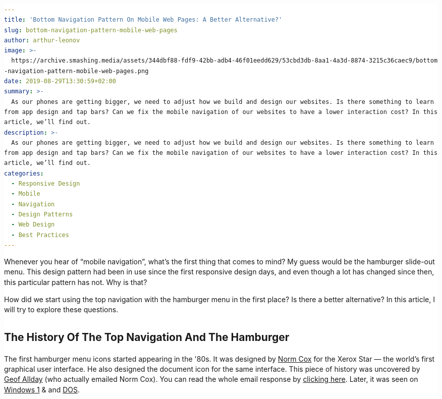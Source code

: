 ```yaml
---
title: 'Bottom Navigation Pattern On Mobile Web Pages: A Better Alternative?'
slug: bottom-navigation-pattern-mobile-web-pages
author: arthur-leonov
image: >-
  https://archive.smashing.media/assets/344dbf88-fdf9-42bb-adb4-46f01eedd629/53cbd3db-8aa1-4a3d-8874-3215c36caec9/bottom-navigation-pattern-mobile-web-pages.png
date: 2019-08-29T13:30:59+02:00
summary: >-
  As our phones are getting bigger, we need to adjust how we build and design our websites. Is there something to learn from app design and tap bars? Can we fix the mobile navigation of our websites to have a lower interaction cost? In this article, we’ll find out.
description: >-
  As our phones are getting bigger, we need to adjust how we build and design our websites. Is there something to learn from app design and tap bars? Can we fix the mobile navigation of our websites to have a lower interaction cost? In this article, we’ll find out.
categories:
  - Responsive Design
  - Mobile
  - Navigation
  - Design Patterns
  - Web Design
  - Best Practices
---
```

Whenever you hear of “mobile navigation”, what’s the first thing that comes to mind? My guess would be the hamburger slide-out menu. This design pattern had been in use since the first responsive design days, and even though a lot has changed since then, this particular pattern has not. Why is that?

How did we start using the top navigation with the hamburger menu in the first place? Is there a better alternative? In this article, I will try to explore these questions.

## The History Of The Top Navigation And The Hamburger

The first hamburger menu icons started appearing in the '80s. It was designed by [Norm Cox](https://www.coxhall.com/bio.html) for the Xerox Star &mdash; the world’s first graphical user interface. He also designed the document icon for the same interface.  This piece of history was uncovered by [Geof Allday](https://www.evernote.com/shard/s207/client/snv?noteGuid=022f2237-4b4f-4096-87f2-053acd228c2d%C2%ACeKey=ede2672bc3f39a1b0232f84e01ca0a83&utm_campaign=buffer&utm_medium=social&sn=https%3A%2F%2Fwww.evernote.com%2Fshard%2Fs207%2Fsh%2F022f2237-4b4f-4096-87f2-053acd228c2d%2Fede2672bc3f39a1b0232f84e01ca0a83&title=The%2Borigin%2Bof%2Bthe%2Bhamburger%2Bicon&utm_content=buffer84840&utm_source=twitter.com) (who actually emailed Norm Cox). You can read the whole email response by [clicking here](https://www.evernote.com/shard/s207/client/snv?noteGuid=022f2237-4b4f-4096-87f2-053acd228c2d&noteKey=ede2672bc3f39a1b0232f84e01ca0a83&utm_campaign=buffer&utm_medium=social&sn=https%3A%2F%2Fwww.evernote.com%2Fshard%2Fs207%2Fsh%2F022f2237-4b4f-4096-87f2-053acd228c2d%2Fede2672bc3f39a1b0232f84e01ca0a83&title=The%2Borigin%2Bof%2Bthe%2Bhamburger%2Bicon&utm_content=buffer84840&utm_source=twitter.com). Later, it was seen on [Windows 1](https://disq.us/url?url=https%3A%2F%2Fyoutu.be%2FxnudvJbAgI0%3Ft%3D517%3AX7KggVkynoPbUxYhv8CFGXKquno&cuid=2647992) &
and [DOS](https://twitter.com/ftrain/status/724440969697984512).
